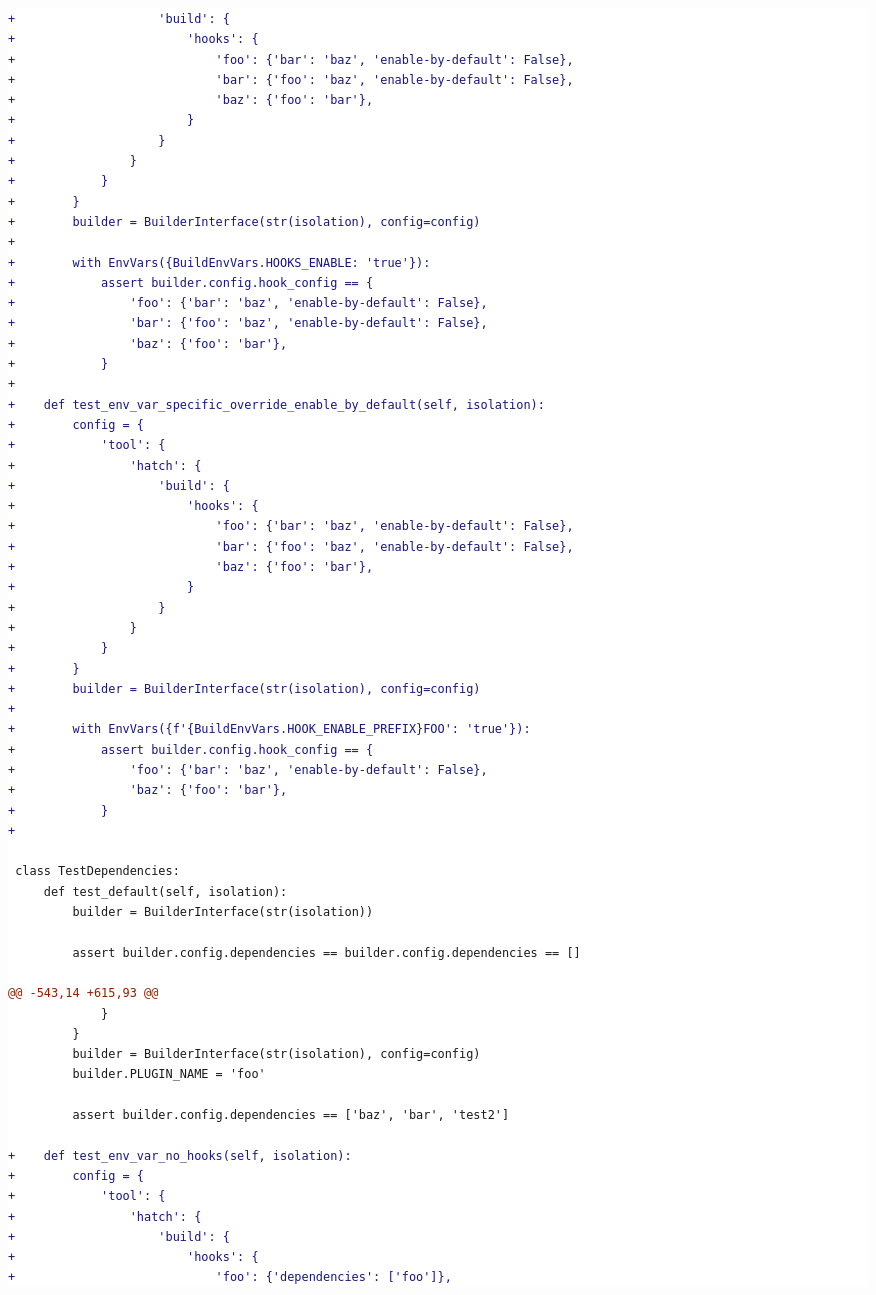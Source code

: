 ```diff
+                    'build': {
+                        'hooks': {
+                            'foo': {'bar': 'baz', 'enable-by-default': False},
+                            'bar': {'foo': 'baz', 'enable-by-default': False},
+                            'baz': {'foo': 'bar'},
+                        }
+                    }
+                }
+            }
+        }
+        builder = BuilderInterface(str(isolation), config=config)
+
+        with EnvVars({BuildEnvVars.HOOKS_ENABLE: 'true'}):
+            assert builder.config.hook_config == {
+                'foo': {'bar': 'baz', 'enable-by-default': False},
+                'bar': {'foo': 'baz', 'enable-by-default': False},
+                'baz': {'foo': 'bar'},
+            }
+
+    def test_env_var_specific_override_enable_by_default(self, isolation):
+        config = {
+            'tool': {
+                'hatch': {
+                    'build': {
+                        'hooks': {
+                            'foo': {'bar': 'baz', 'enable-by-default': False},
+                            'bar': {'foo': 'baz', 'enable-by-default': False},
+                            'baz': {'foo': 'bar'},
+                        }
+                    }
+                }
+            }
+        }
+        builder = BuilderInterface(str(isolation), config=config)
+
+        with EnvVars({f'{BuildEnvVars.HOOK_ENABLE_PREFIX}FOO': 'true'}):
+            assert builder.config.hook_config == {
+                'foo': {'bar': 'baz', 'enable-by-default': False},
+                'baz': {'foo': 'bar'},
+            }
+
 
 class TestDependencies:
     def test_default(self, isolation):
         builder = BuilderInterface(str(isolation))
 
         assert builder.config.dependencies == builder.config.dependencies == []
 
@@ -543,14 +615,93 @@
             }
         }
         builder = BuilderInterface(str(isolation), config=config)
         builder.PLUGIN_NAME = 'foo'
 
         assert builder.config.dependencies == ['baz', 'bar', 'test2']
 
+    def test_env_var_no_hooks(self, isolation):
+        config = {
+            'tool': {
+                'hatch': {
+                    'build': {
+                        'hooks': {
+                            'foo': {'dependencies': ['foo']},
```